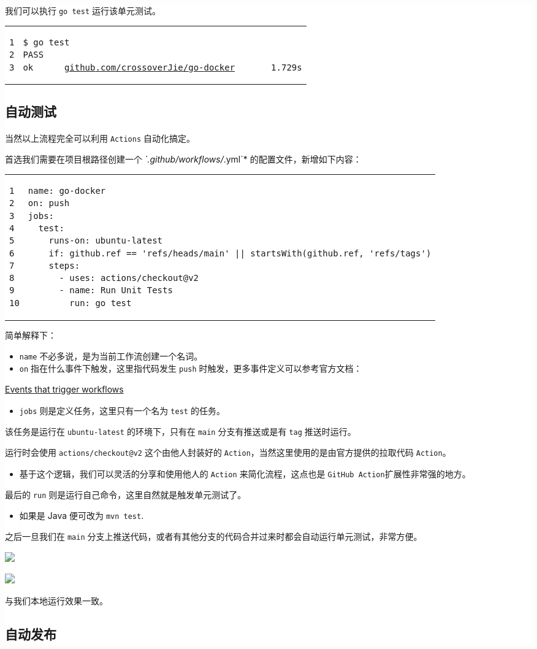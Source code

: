 我们可以执行 `go test` 运行该单元测试。

<table><tbody><tr><td class="gutter"><pre><div class="line">1</div><div class="line">2</div><div class="line">3</div></pre></td><td class="code"><pre><div class="line">$ go <span class="built_in">test</span>                          </div><div class="line">PASS</div><div class="line">ok      <a class="vglnk" href="http://github.com/crossoverJie/go-docker" rel="nofollow"><span>github</span><span>.</span><span>com</span><span>/</span><span>crossoverJie</span><span>/</span><span>go</span><span>-</span><span>docker</span></a>       1.729s</div></pre></td></tr></tbody></table>

## [](#自动测试 "自动测试")自动测试

当然以上流程完全可以利用 `Actions` 自动化搞定。

首选我们需要在项目根路径创建一个 _\`.github/workflows/_.yml\`\* 的配置文件，新增如下内容：

<table><tbody><tr><td class="gutter"><pre><div class="line">1</div><div class="line">2</div><div class="line">3</div><div class="line">4</div><div class="line">5</div><div class="line">6</div><div class="line">7</div><div class="line">8</div><div class="line">9</div><div class="line">10</div></pre></td><td class="code"><pre><div class="line"><span class="attr">name:</span> go-docker</div><div class="line"><span class="attr">on:</span> push</div><div class="line"><span class="attr">jobs:</span></div><div class="line"><span class="attr">  test:</span></div><div class="line"><span class="attr">    runs-on:</span> ubuntu-latest</div><div class="line"><span class="attr">    if:</span> github.ref == <span class="string">'refs/heads/main'</span> || startsWith(github.ref, <span class="string">'refs/tags'</span>)</div><div class="line"><span class="attr">    steps:</span></div><div class="line"><span class="attr">      - uses:</span> actions/checkout@v2</div><div class="line"><span class="attr">      - name:</span> Run Unit Tests</div><div class="line"><span class="attr">        run:</span> go test</div></pre></td></tr></tbody></table>

简单解释下：

* `name` 不必多说，是为当前工作流创建一个名词。
* `on` 指在什么事件下触发，这里指代码发生 `push` 时触发，更多事件定义可以参考官方文档：

[Events that trigger workflows](https://docs.github.com/en/actions/reference/events-that-trigger-workflows)

* `jobs` 则是定义任务，这里只有一个名为 `test` 的任务。

该任务是运行在 `ubuntu-latest` 的环境下，只有在 `main` 分支有推送或是有 `tag` 推送时运行。

运行时会使用 `actions/checkout@v2` 这个由他人封装好的 `Action`，当然这里使用的是由官方提供的拉取代码 `Action`。

* 基于这个逻辑，我们可以灵活的分享和使用他人的 `Action` 来简化流程，这点也是 `GitHub Action`扩展性非常强的地方。

最后的 `run` 则是运行自己命令，这里自然就是触发单元测试了。

* 如果是 Java 便可改为 `mvn test`.

之后一旦我们在 `main` 分支上推送代码，或者有其他分支的代码合并过来时都会自动运行单元测试，非常方便。

[![](https://i.loli.net/2021/03/26/K7YuUF2iTJzRpwd.jpg)](https://i.loli.net/2021/03/26/K7YuUF2iTJzRpwd.jpg)

[![](https://i.loli.net/2021/03/26/NbIpDG1vA8fwK4z.jpg)](https://i.loli.net/2021/03/26/NbIpDG1vA8fwK4z.jpg)

与我们本地运行效果一致。

## [](#自动发布 "自动发布")自动发布
